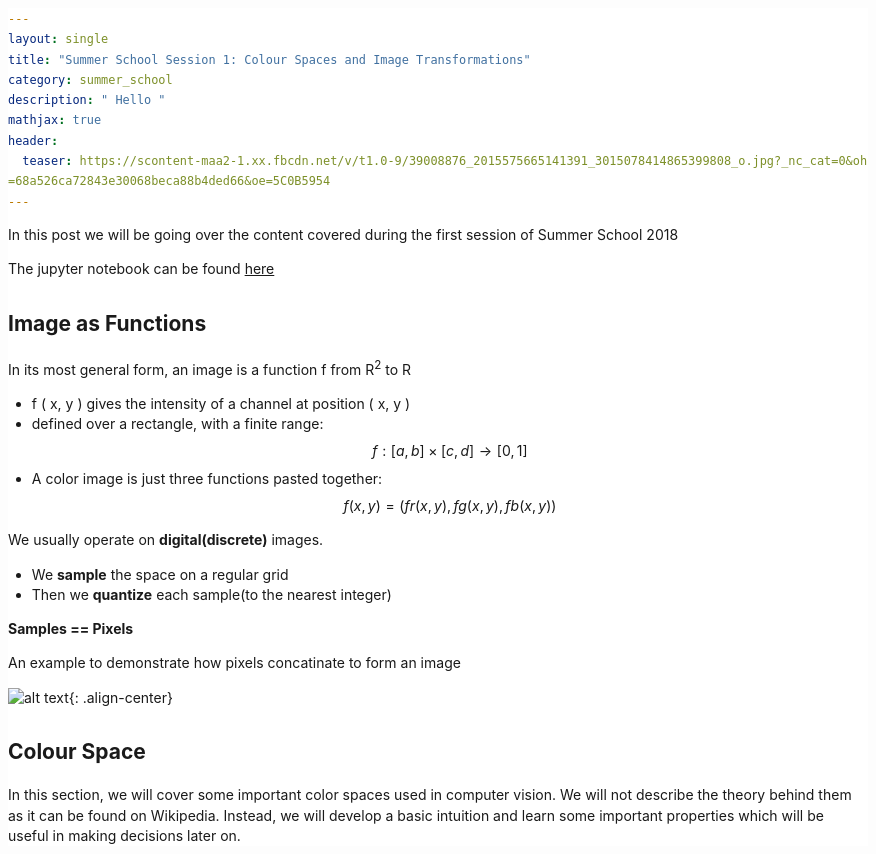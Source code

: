 ```yaml
---
layout: single
title: "Summer School Session 1: Colour Spaces and Image Transformations"
category: summer_school
description: " Hello "
mathjax: true
header:
  teaser: https://scontent-maa2-1.xx.fbcdn.net/v/t1.0-9/39008876_2015575665141391_3015078414865399808_o.jpg?_nc_cat=0&oh=68a526ca72843e30068beca88b4ded66&oe=5C0B5954
---
```


In this post we will be going over the content covered during the first session of Summer School 2018

The jupyter notebook can be found [here](https://github.com/iitmcvg/Content/tree/master/Sessions/Summer_School_2018/Session_1)

## Image as Functions

 In its most general form, an 
image 
is a function 
f from
R<sup>2</sup>
to R

*  f
( 
x, y 
) gives the intensity of a channel at position (
x, y
) 
* defined over a rectangle, with a finite range:
 $$ \begin{equation} f: [a,b] \times [c,d] →[0,1] \end{equation} $$
*  A color image is just three functions pasted together:
$$ \begin{equation} f(x, y) = (fr( x, y ),fg( x, y ),fb( x, y )) \end{equation} $$

We usually operate on **digital(discrete)** images.
* We **sample** the space on a regular grid
* Then we **quantize** each sample(to the nearest integer)

**Samples == Pixels** 

An example to demonstrate how pixels concatinate to form an image

![alt text](https://i.pinimg.com/236x/4a/ce/60/4ace609e2ba29dd9a7fc51e5bd234d66--pokemon-perler-beads-pokemon-pearler-bead-patterns.jpg){: .align-center}

## Colour Space

In this section, we will cover some important color spaces used in computer vision. We will not describe the theory behind them as it can be found on Wikipedia. Instead, we will develop a basic intuition and learn some important properties which will be useful in making decisions later on.
